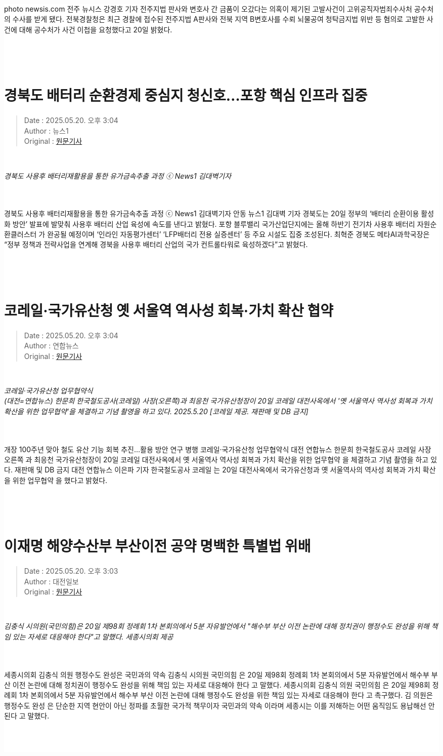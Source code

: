 photo newsis.com 전주 뉴시스 강경호 기자 전주지법 판사와 변호사 간 금품이 오갔다는 의혹이 제기된 고발사건이 고위공직자범죄수사처 공수처 의 수사를 받게 됐다.
전북경찰청은 최근 경찰에 접수된 전주지법 A판사와 전북 지역 B변호사를 수뢰 뇌물공여 청탁금지법 위반 등 혐의로 고발한 사건에 대해 공수처가 사건 이첩을 요청했다고 20일 밝혔다.  
<br/><br/><br/>  

  
# 경북도 배터리 순환경제 중심지 청신호…포항 핵심 인프라 집중  
  
> Date : 2025.05.20. 오후 3:04  
> Author : 뉴스1  
> Original : [원문기사](https://n.news.naver.com/mnews/article/421/0008262366?sid=102)  
<br/>  
  
<img alt="경북도 사용후 배터리재활용을 통한 유가금속추출 과정 ⓒ News1 김대벽기자" class="_LAZY_LOADING _LAZY_LOADING_INIT_HIDE" src="https://imgnews.pstatic.net/image/421/2025/05/20/0008262366_001_20250520150413270.jpg?type=w860" id="img1" style="display: none;"></img><em class="img_desc">경북도 사용후 배터리재활용을 통한 유가금속추출 과정 ⓒ News1 김대벽기자</em>  
<br/><br/>  
  
경북도 사용후 배터리재활용을 통한 유가금속추출 과정 ⓒ News1 김대벽기자 안동 뉴스1 김대벽 기자 경북도는 20일 정부의 ‘배터리 순환이용 활성화 방안’ 발표에 발맞춰 사용후 배터리 산업 육성에 속도를 낸다고 밝혔다.
포항 블루밸리 국가산업단지에는 올해 하반기 전기차 사용후 배터리 자원순환클러스터 가 완공될 예정이며 ‘인라인 자동평가센터’ ‘LFP배터리 전용 실증센터’ 등 주요 시설도 집중 조성된다.
최혁준 경북도 메타AI과학국장은 “정부 정책과 전략사업을 연계해 경북을 사용후 배터리 산업의 국가 컨트롤타워로 육성하겠다”고 밝혔다.  
<br/><br/><br/>  

  
# 코레일·국가유산청 옛 서울역 역사성 회복·가치 확산 협약  
  
> Date : 2025.05.20. 오후 3:04  
> Author : 연합뉴스  
> Original : [원문기사](https://n.news.naver.com/mnews/article/001/0015400293?sid=102)  
<br/>  
  
<img alt="코레일·국가유산청 업무협약식  (대전=연합뉴스) 한문희 한국철도공사(코레일) 사장(오른쪽)과 최응천 국가유산청장이 20일 코레일 대전사옥에서 '옛 서울역사 역사성 회복과 가치 확산을 위한 업무협약'을 체결하고 기념" class="_LAZY_LOADING _LAZY_LOADING_INIT_HIDE" src="https://imgnews.pstatic.net/image/001/2025/05/20/AKR20250520107800063_01_i_P4_20250520150427956.jpg?type=w860" id="img1" style="display: none;"></img><em class="img_desc">코레일·국가유산청 업무협약식<br/>  (대전=연합뉴스) 한문희 한국철도공사(코레일) 사장(오른쪽)과 최응천 국가유산청장이 20일 코레일 대전사옥에서 '옛 서울역사 역사성 회복과 가치 확산을 위한 업무협약'을 체결하고 기념 촬영을 하고 있다. 2025.5.20 [코레일 제공. 재판매 및 DB 금지]</em>  
<br/><br/>  
  
개장 100주년 맞아 철도 유산 기능 회복 추진…활용 방안 연구 병행 코레일·국가유산청 업무협약식 대전 연합뉴스 한문희 한국철도공사 코레일 사장 오른쪽 과 최응천 국가유산청장이 20일 코레일 대전사옥에서 옛 서울역사 역사성 회복과 가치 확산을 위한 업무협약 을 체결하고 기념 촬영을 하고 있다.
재판매 및 DB 금지 대전 연합뉴스 이은파 기자 한국철도공사 코레일 는 20일 대전사옥에서 국가유산청과 옛 서울역사의 역사성 회복과 가치 확산을 위한 업무협약 을 했다고 밝혔다.  
<br/><br/><br/>  

  
# 이재명 해양수산부 부산이전 공약 명백한 특별법 위배  
  
> Date : 2025.05.20. 오후 3:03  
> Author : 대전일보  
> Original : [원문기사](https://n.news.naver.com/mnews/article/656/0000132848?sid=102)  
<br/>  
  
<img alt='김충식 시의원(국민의힘)은 20일 제98회 정례회 1차 본회의에서 5분 자유발언에서 "해수부 부산 이전 논란에 대해 정치권이 행정수도 완성을 위해 책임 있는 자세로 대응해야 한다"고 말했다. 세종시의회 제공' class="_LAZY_LOADING _LAZY_LOADING_INIT_HIDE" src="https://imgnews.pstatic.net/image/656/2025/05/20/0000132848_001_20250520150310756.jpg?type=w860" id="img1" style="display: none;"></img><em class="img_desc">김충식 시의원(국민의힘)은 20일 제98회 정례회 1차 본회의에서 5분 자유발언에서 "해수부 부산 이전 논란에 대해 정치권이 행정수도 완성을 위해 책임 있는 자세로 대응해야 한다"고 말했다. 세종시의회 제공</em>  
<br/><br/>  
  
세종시의회 김충식 의원 행정수도 완성은 국민과의 약속 김충식 시의원 국민의힘 은 20일 제98회 정례회 1차 본회의에서 5분 자유발언에서 해수부 부산 이전 논란에 대해 정치권이 행정수도 완성을 위해 책임 있는 자세로 대응해야 한다 고 말했다.
세종시의회 김충식 의원 국민의힘 은 20일 제98회 정례회 1차 본회의에서 5분 자유발언에서 해수부 부산 이전 논란에 대해 행정수도 완성을 위한 책임 있는 자세로 대응해야 한다 고 촉구했다.
김 의원은 행정수도 완성 은 단순한 지역 현안이 아닌 정파를 초월한 국가적 책무이자 국민과의 약속 이라며 세종시는 이를 저해하는 어떤 움직임도 용납해선 안 된다 고 말했다.  
<br/><br/><br/>  
